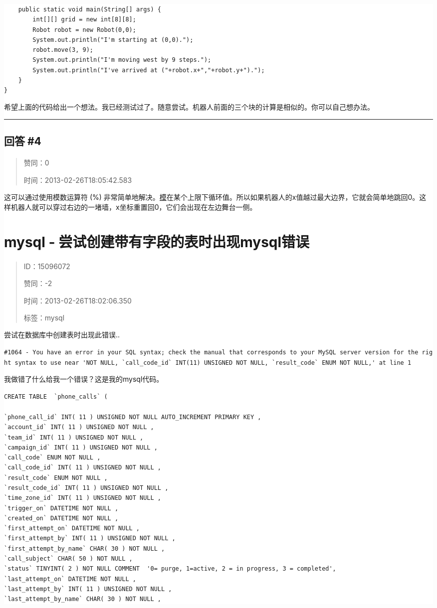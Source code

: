 ```
    public static void main(String[] args) {
        int[][] grid = new int[8][8];
        Robot robot = new Robot(0,0);
        System.out.println("I'm starting at (0,0).");
        robot.move(3, 9);
        System.out.println("I'm moving west by 9 steps.");
        System.out.println("I've arrived at ("+robot.x+","+robot.y+").");
    }
} 
```

希望上面的代码给出一个想法。我已经测试过了。随意尝试。机器人前面的三个块的计算是相似的。你可以自己想办法。

* * *

## 回答 #4

> 赞同：0
> 
> 时间：2013-02-26T18:05:42.583

这可以通过使用模数运算符 (%) 非常简单地解决。[模](http://en.wikipedia.org/wiki/Modulus)在某个上限下循环值。所以如果机器人的x值越过最大边界，它就会简单地跳回0。这样机器人就可以穿过右边的一堵墙，x坐标重置回0，它们会出现在左边舞台一侧。

# mysql - 尝试创建带有字段的表时出现mysql错误

> ID：15096072
> 
> 赞同：-2
> 
> 时间：2013-02-26T18:02:06.350
> 
> 标签：mysql

尝试在数据库中创建表时出现此错误..

```
#1064 - You have an error in your SQL syntax; check the manual that corresponds to your MySQL server version for the right syntax to use near 'NOT NULL, `call_code_id` INT(11) UNSIGNED NOT NULL, `result_code` ENUM NOT NULL,' at line 1 
```

我做错了什么给我一个错误？这是我的mysql代码。

```
CREATE TABLE  `phone_calls` (

`phone_call_id` INT( 11 ) UNSIGNED NOT NULL AUTO_INCREMENT PRIMARY KEY ,
`account_id` INT( 11 ) UNSIGNED NOT NULL ,
`team_id` INT( 11 ) UNSIGNED NOT NULL ,
`campaign_id` INT( 11 ) UNSIGNED NOT NULL ,
`call_code` ENUM NOT NULL ,
`call_code_id` INT( 11 ) UNSIGNED NOT NULL ,
`result_code` ENUM NOT NULL ,
`result_code_id` INT( 11 ) UNSIGNED NOT NULL ,
`time_zone_id` INT( 11 ) UNSIGNED NOT NULL ,
`trigger_on` DATETIME NOT NULL ,
`created_on` DATETIME NOT NULL ,
`first_attempt_on` DATETIME NOT NULL ,
`first_attempt_by` INT( 11 ) UNSIGNED NOT NULL ,
`first_attempt_by_name` CHAR( 30 ) NOT NULL ,
`call_subject` CHAR( 50 ) NOT NULL ,
`status` TINYINT( 2 ) NOT NULL COMMENT  '0= purge, 1=active, 2 = in progress, 3 = completed',
`last_attempt_on` DATETIME NOT NULL ,
`last_attempt_by` INT( 11 ) UNSIGNED NOT NULL ,
`last_attempt_by_name` CHAR( 30 ) NOT NULL ,
```